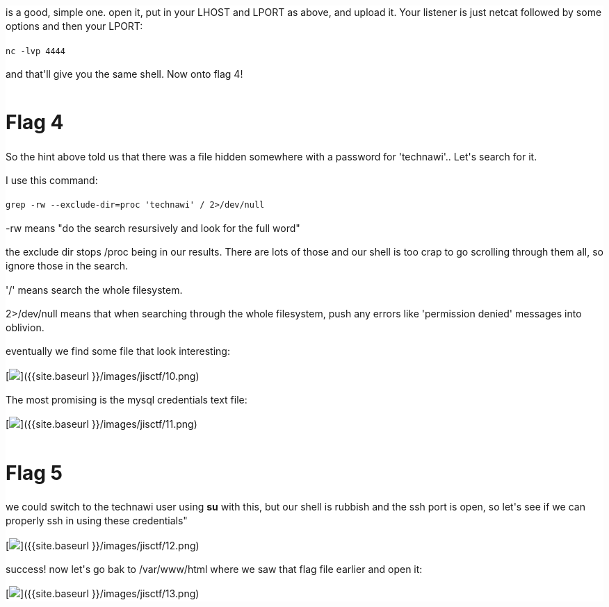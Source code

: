 is a good, simple one. open it, put in your LHOST and LPORT as above, and upload it. Your listener is just netcat followed by some options and then your LPORT:

    nc -lvp 4444

and that'll give you the same shell. Now onto flag 4!

# Flag 4

So the hint above told us that there was a file hidden somewhere with a password for 'technawi'.. Let's search for it.

I use this command:

    grep -rw --exclude-dir=proc 'technawi' / 2>/dev/null

-rw means "do the search resursively and look for the full word"

the exclude dir stops /proc being in our results. There are lots of those and our shell is too crap to go scrolling through them all, so ignore those in the search.

'/' means search the whole filesystem.

2>/dev/null means that when searching through the whole filesystem, push any errors like 'permission denied' messages into oblivion.

eventually we find some file that look interesting:

[<img src="{{ site.baseurl }}/images/jisctf/10.png"
 style="width: 800px;"/>]({{site.baseurl }}/images/jisctf/10.png)

The most promising is the mysql credentials text file:

[<img src="{{ site.baseurl }}/images/jisctf/11.png"
 style="width: 800px;"/>]({{site.baseurl }}/images/jisctf/11.png)

# Flag 5
we could switch to the technawi user using **su** with this, but our shell is rubbish and the ssh port is open, so let's see if we can properly ssh in using these credentials"

[<img src="{{ site.baseurl }}/images/jisctf/13.png"
 style="width: 800px;"/>]({{site.baseurl }}/images/jisctf/12.png)

success! now let's go bak to /var/www/html where we saw that flag file earlier and open it:

[<img src="{{ site.baseurl }}/images/jisctf/13.png"
 style="width: 800px;"/>]({{site.baseurl }}/images/jisctf/13.png)
